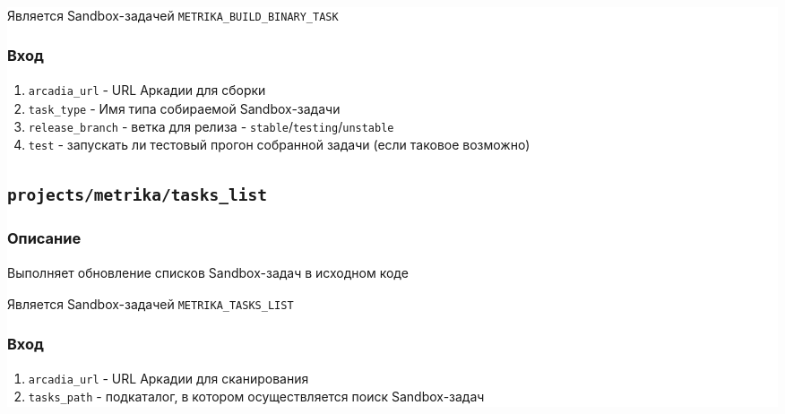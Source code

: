Является Sandbox-задачей ```METRIKA_BUILD_BINARY_TASK```

### Вход
1. ```arcadia_url``` - URL Аркадии для сборки
2. ```task_type``` - Имя типа собираемой Sandbox-задачи
3. ```release_branch``` - ветка для релиза - ```stable```/```testing```/```unstable```
4. ```test``` - запускать ли тестовый прогон собранной задачи (если таковое возможно)

## ```projects/metrika/tasks_list```
### Описание
Выполняет обновление списков Sandbox-задач в исходном коде

Является Sandbox-задачей ```METRIKA_TASKS_LIST```

### Вход
1. ```arcadia_url``` - URL Аркадии для сканирования
2. ```tasks_path``` - подкаталог, в котором осуществляется поиск Sandbox-задач
